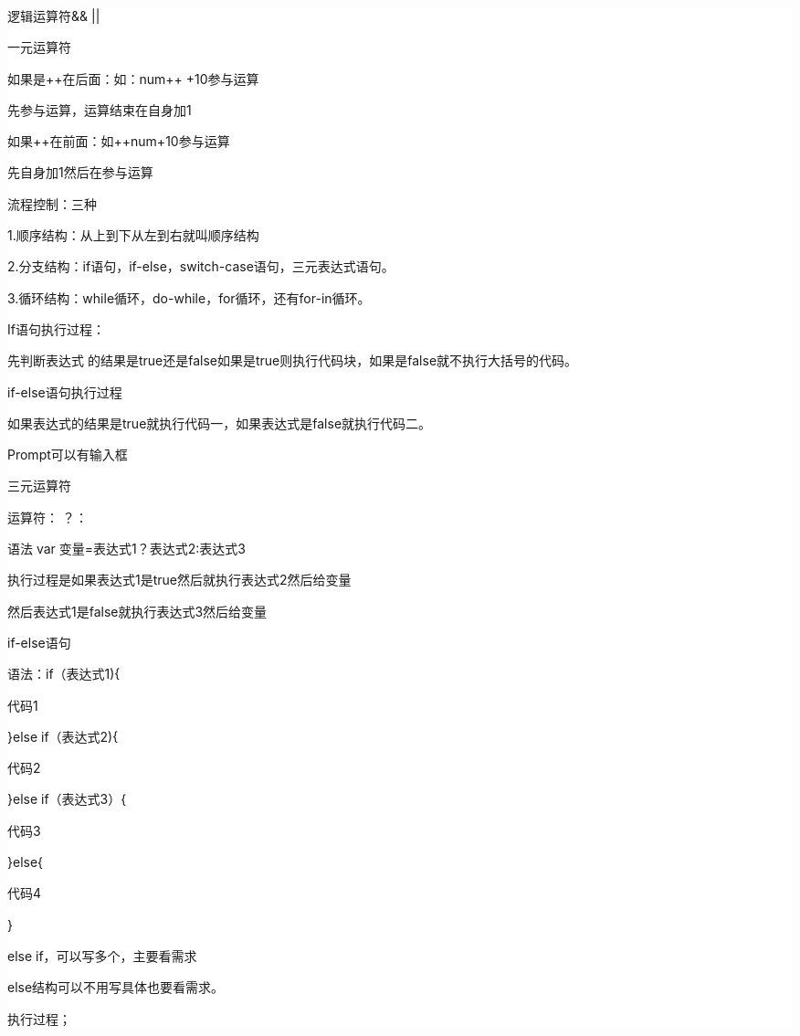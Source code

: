 逻辑运算符&& ||

一元运算符

如果是++在后面：如：num++ +10参与运算

先参与运算，运算结束在自身加1

如果++在前面：如++num+10参与运算

先自身加1然后在参与运算

流程控制：三种

1.顺序结构：从上到下从左到右就叫顺序结构

2.分支结构：if语句，if-else，switch-case语句，三元表达式语句。

3.循环结构：while循环，do-while，for循环，还有for-in循环。

If语句执行过程：

先判断表达式 的结果是true还是false如果是true则执行代码块，如果是false就不执行大括号的代码。

if-else语句执行过程

 如果表达式的结果是true就执行代码一，如果表达式是false就执行代码二。

Prompt可以有输入框

三元运算符

运算符： ？：

语法 var  变量=表达式1？表达式2:表达式3

执行过程是如果表达式1是true然后就执行表达式2然后给变量

然后表达式1是false就执行表达式3然后给变量

if-else语句

语法：if（表达式1){

代码1

}else if（表达式2){

代码2

}else if（表达式3）{

代码3

}else{

代码4

}

else if，可以写多个，主要看需求

else结构可以不用写具体也要看需求。

执行过程；
